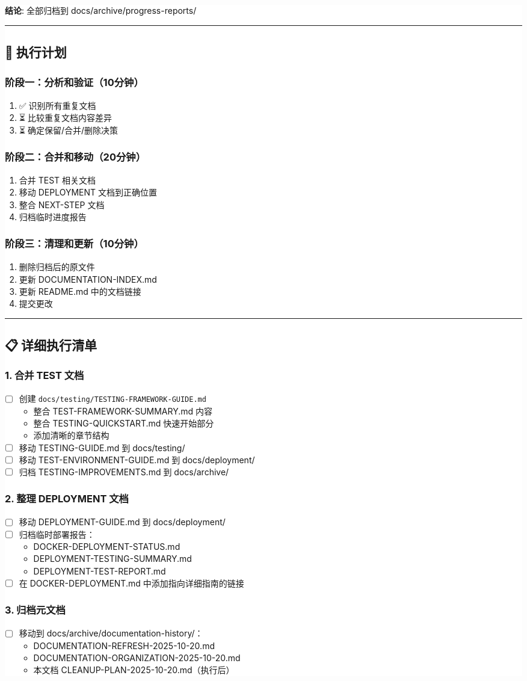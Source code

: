 **结论**: 全部归档到 docs/archive/progress-reports/

---

## 🚀 执行计划

### 阶段一：分析和验证（10分钟）
1. ✅ 识别所有重复文档
2. ⏳ 比较重复文档内容差异
3. ⏳ 确定保留/合并/删除决策

### 阶段二：合并和移动（20分钟）
1. 合并 TEST 相关文档
2. 移动 DEPLOYMENT 文档到正确位置
3. 整合 NEXT-STEP 文档
4. 归档临时进度报告

### 阶段三：清理和更新（10分钟）
1. 删除归档后的原文件
2. 更新 DOCUMENTATION-INDEX.md
3. 更新 README.md 中的文档链接
4. 提交更改

---

## 📋 详细执行清单

### 1. 合并 TEST 文档

- [ ] 创建 `docs/testing/TESTING-FRAMEWORK-GUIDE.md`
  - 整合 TEST-FRAMEWORK-SUMMARY.md 内容
  - 整合 TESTING-QUICKSTART.md 快速开始部分
  - 添加清晰的章节结构
- [ ] 移动 TESTING-GUIDE.md 到 docs/testing/
- [ ] 移动 TEST-ENVIRONMENT-GUIDE.md 到 docs/deployment/
- [ ] 归档 TESTING-IMPROVEMENTS.md 到 docs/archive/

### 2. 整理 DEPLOYMENT 文档

- [ ] 移动 DEPLOYMENT-GUIDE.md 到 docs/deployment/
- [ ] 归档临时部署报告：
  - DOCKER-DEPLOYMENT-STATUS.md
  - DEPLOYMENT-TESTING-SUMMARY.md
  - DEPLOYMENT-TEST-REPORT.md
- [ ] 在 DOCKER-DEPLOYMENT.md 中添加指向详细指南的链接

### 3. 归档元文档

- [ ] 移动到 docs/archive/documentation-history/：
  - DOCUMENTATION-REFRESH-2025-10-20.md
  - DOCUMENTATION-ORGANIZATION-2025-10-20.md
  - 本文档 CLEANUP-PLAN-2025-10-20.md（执行后）
